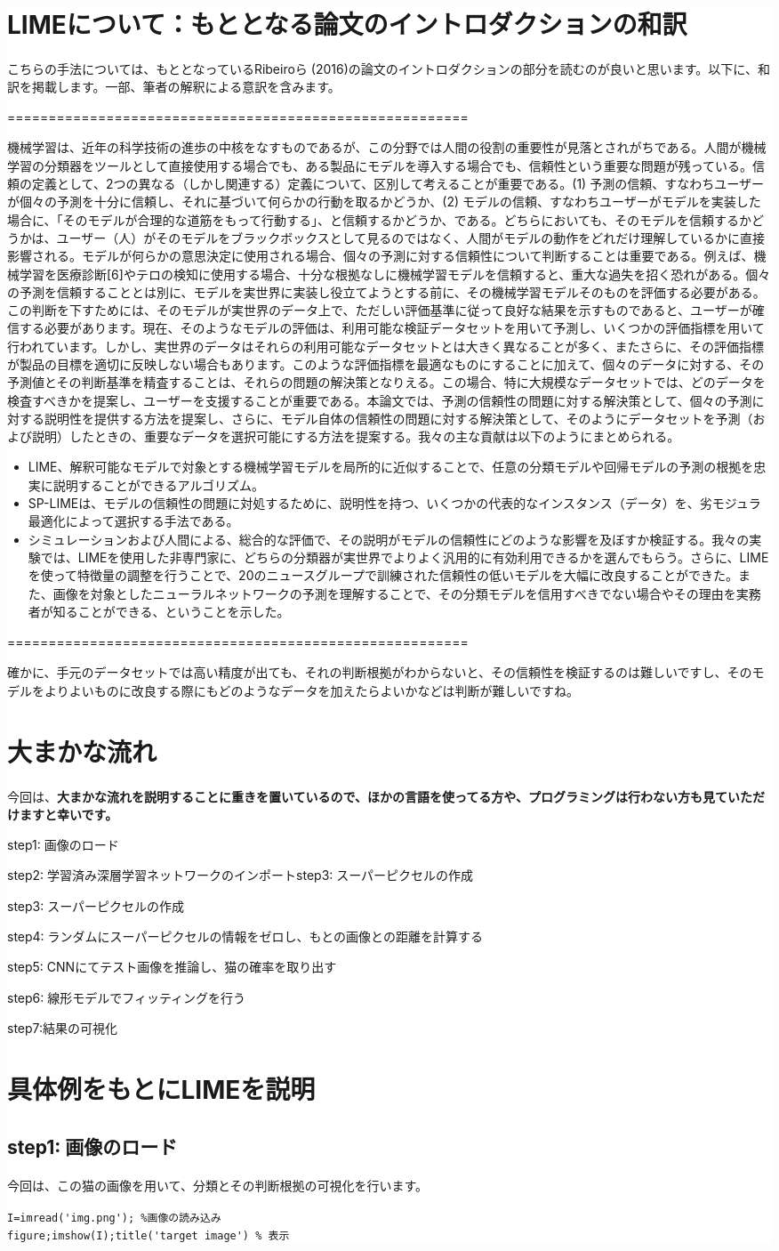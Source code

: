 # LIMEについて：もととなる論文のイントロダクションの和訳

こちらの手法については、もととなっているRibeiroら (2016)の論文のイントロダクションの部分を読むのが良いと思います。以下に、和訳を掲載します。一部、筆者の解釈による意訳を含みます。

========================================================

機械学習は、近年の科学技術の進歩の中核をなすものであるが、この分野では人間の役割の重要性が見落とされがちである。人間が機械学習の分類器をツールとして直接使用する場合でも、ある製品にモデルを導入する場合でも、信頼性という重要な問題が残っている。信頼の定義として、2つの異なる（しかし関連する）定義について、区別して考えることが重要である。(1) 予測の信頼、すなわちユーザーが個々の予測を十分に信頼し、それに基づいて何らかの行動を取るかどうか、(2) モデルの信頼、すなわちユーザーがモデルを実装した場合に、「そのモデルが合理的な道筋をもって行動する」、と信頼するかどうか、である。どちらにおいても、そのモデルを信頼するかどうかは、ユーザー（人）がそのモデルをブラックボックスとして見るのではなく、人間がモデルの動作をどれだけ理解しているかに直接影響される。モデルが何らかの意思決定に使用される場合、個々の予測に対する信頼性について判断することは重要である。例えば、機械学習を医療診断[6]やテロの検知に使用する場合、十分な根拠なしに機械学習モデルを信頼すると、重大な過失を招く恐れがある。個々の予測を信頼することとは別に、モデルを実世界に実装し役立てようとする前に、その機械学習モデルそのものを評価する必要がある。この判断を下すためには、そのモデルが実世界のデータ上で、ただしい評価基準に従って良好な結果を示すものであると、ユーザーが確信する必要があります。現在、そのようなモデルの評価は、利用可能な検証データセットを用いて予測し、いくつかの評価指標を用いて行われています。しかし、実世界のデータはそれらの利用可能なデータセットとは大きく異なることが多く、またさらに、その評価指標が製品の目標を適切に反映しない場合もあります。このような評価指標を最適なものにすることに加えて、個々のデータに対する、その予測値とその判断基準を精査することは、それらの問題の解決策となりえる。この場合、特に大規模なデータセットでは、どのデータを検査すべきかを提案し、ユーザーを支援することが重要である。本論文では、予測の信頼性の問題に対する解決策として、個々の予測に対する説明性を提供する方法を提案し、さらに、モデル自体の信頼性の問題に対する解決策として、そのようにデータセットを予測（および説明）したときの、重要なデータを選択可能にする方法を提案する。我々の主な貢献は以下のようにまとめられる。

   -  LIME、解釈可能なモデルで対象とする機械学習モデルを局所的に近似することで、任意の分類モデルや回帰モデルの予測の根拠を忠実に説明することができるアルゴリズム。 
   -  SP-LIMEは、モデルの信頼性の問題に対処するために、説明性を持つ、いくつかの代表的なインスタンス（データ）を、劣モジュラ最適化によって選択する手法である。 
   -  シミュレーションおよび人間による、総合的な評価で、その説明がモデルの信頼性にどのような影響を及ぼすか検証する。我々の実験では、LIMEを使用した非専門家に、どちらの分類器が実世界でよりよく汎用的に有効利用できるかを選んでもらう。さらに、LIMEを使って特徴量の調整を行うことで、20のニュースグループで訓練された信頼性の低いモデルを大幅に改良することができた。また、画像を対象としたニューラルネットワークの予測を理解することで、その分類モデルを信用すべきでない場合やその理由を実務者が知ることができる、ということを示した。 

========================================================

確かに、手元のデータセットでは高い精度が出ても、それの判断根拠がわからないと、その信頼性を検証するのは難しいですし、そのモデルをよりよいものに改良する際にもどのようなデータを加えたらよいかなどは判断が難しいですね。

# 大まかな流れ

今回は、**大まかな流れを説明することに重きを置いているので、ほかの言語を使ってる方や、プログラミングは行わない方も見ていただけますと幸いです。**

step1: 画像のロード

step2: 学習済み深層学習ネットワークのインポートstep3: スーパーピクセルの作成

step3: スーパーピクセルの作成

step4: ランダムにスーパーピクセルの情報をゼロし、もとの画像との距離を計算する

step5: CNNにてテスト画像を推論し、猫の確率を取り出す

step6: 線形モデルでフィッティングを行う

step7:結果の可視化

# 具体例をもとにLIMEを説明
## step1: 画像のロード

今回は、この猫の画像を用いて、分類とその判断根拠の可視化を行います。

```matlab:Code
I=imread('img.png'); %画像の読み込み
figure;imshow(I);title('target image') % 表示
```
